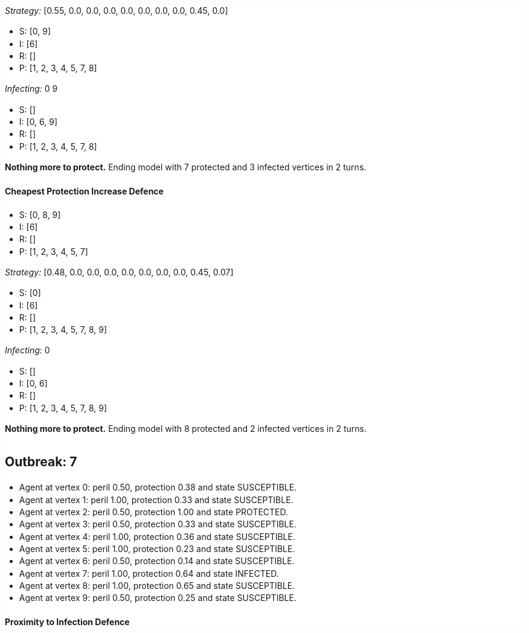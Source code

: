 _Strategy:_ [0.55, 0.0, 0.0, 0.0, 0.0, 0.0, 0.0, 0.0, 0.45, 0.0]


 * S: [0, 9]
 * I: [6]
 * R: []
 * P: [1, 2, 3, 4, 5, 7, 8]

_Infecting:_ 0 9 

 * S: []
 * I: [0, 6, 9]
 * R: []
 * P: [1, 2, 3, 4, 5, 7, 8]

__Nothing more to protect.__
Ending model with 7 protected and 3 infected vertices in 2 turns.

#### Cheapest Protection Increase Defence


 * S: [0, 8, 9]
 * I: [6]
 * R: []
 * P: [1, 2, 3, 4, 5, 7]

_Strategy:_ [0.48, 0.0, 0.0, 0.0, 0.0, 0.0, 0.0, 0.0, 0.45, 0.07]


 * S: [0]
 * I: [6]
 * R: []
 * P: [1, 2, 3, 4, 5, 7, 8, 9]

_Infecting:_ 0 

 * S: []
 * I: [0, 6]
 * R: []
 * P: [1, 2, 3, 4, 5, 7, 8, 9]

__Nothing more to protect.__
Ending model with 8 protected and 2 infected vertices in 2 turns.

## Outbreak: 7
* Agent at vertex 0: peril 0.50, protection 0.38 and state SUSCEPTIBLE.
* Agent at vertex 1: peril 1.00, protection 0.33 and state SUSCEPTIBLE.
* Agent at vertex 2: peril 0.50, protection 1.00 and state PROTECTED.
* Agent at vertex 3: peril 0.50, protection 0.33 and state SUSCEPTIBLE.
* Agent at vertex 4: peril 1.00, protection 0.36 and state SUSCEPTIBLE.
* Agent at vertex 5: peril 1.00, protection 0.23 and state SUSCEPTIBLE.
* Agent at vertex 6: peril 0.50, protection 0.14 and state SUSCEPTIBLE.
* Agent at vertex 7: peril 1.00, protection 0.64 and state INFECTED.
* Agent at vertex 8: peril 1.00, protection 0.65 and state SUSCEPTIBLE.
* Agent at vertex 9: peril 0.50, protection 0.25 and state SUSCEPTIBLE.

#### Proximity to Infection Defence
